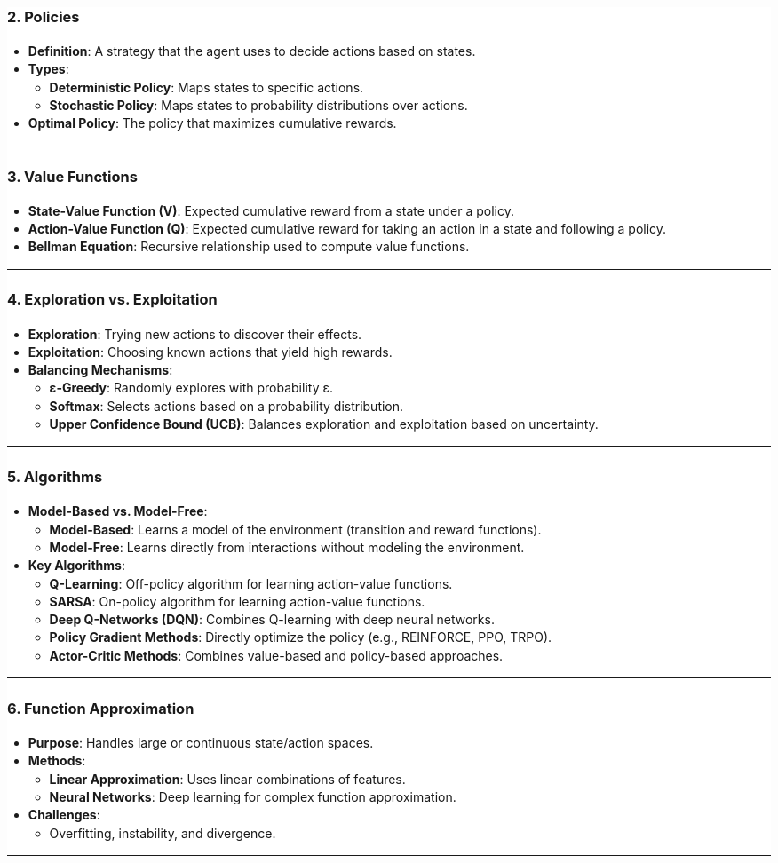 
### **2. Policies**
   - **Definition**: A strategy that the agent uses to decide actions based on states.
   - **Types**:
     - **Deterministic Policy**: Maps states to specific actions.
     - **Stochastic Policy**: Maps states to probability distributions over actions.
   - **Optimal Policy**: The policy that maximizes cumulative rewards.

---

### **3. Value Functions**
   - **State-Value Function (V)**: Expected cumulative reward from a state under a policy.
   - **Action-Value Function (Q)**: Expected cumulative reward for taking an action in a state and following a policy.
   - **Bellman Equation**: Recursive relationship used to compute value functions.

---

### **4. Exploration vs. Exploitation**
   - **Exploration**: Trying new actions to discover their effects.
   - **Exploitation**: Choosing known actions that yield high rewards.
   - **Balancing Mechanisms**:
     - **ε-Greedy**: Randomly explores with probability ε.
     - **Softmax**: Selects actions based on a probability distribution.
     - **Upper Confidence Bound (UCB)**: Balances exploration and exploitation based on uncertainty.

---

### **5. Algorithms**
   - **Model-Based vs. Model-Free**:
     - **Model-Based**: Learns a model of the environment (transition and reward functions).
     - **Model-Free**: Learns directly from interactions without modeling the environment.
   - **Key Algorithms**:
     - **Q-Learning**: Off-policy algorithm for learning action-value functions.
     - **SARSA**: On-policy algorithm for learning action-value functions.
     - **Deep Q-Networks (DQN)**: Combines Q-learning with deep neural networks.
     - **Policy Gradient Methods**: Directly optimize the policy (e.g., REINFORCE, PPO, TRPO).
     - **Actor-Critic Methods**: Combines value-based and policy-based approaches.

---

### **6. Function Approximation**
   - **Purpose**: Handles large or continuous state/action spaces.
   - **Methods**:
     - **Linear Approximation**: Uses linear combinations of features.
     - **Neural Networks**: Deep learning for complex function approximation.
   - **Challenges**:
     - Overfitting, instability, and divergence.

---
